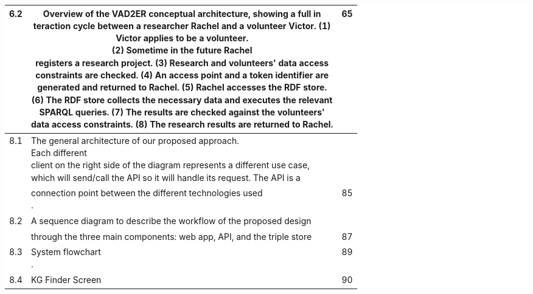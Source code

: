 | 6.2 | Overview of the VAD2ER conceptual architecture, showing a full in<br>teraction cycle between a researcher Rachel and a volunteer Victor. (1)<br>Victor applies to be a volunteer.<br>(2) Sometime in the future Rachel<br>registers a research project. (3) Research and volunteers' data access<br>constraints are checked. (4) An access point and a token identifier are<br>generated and returned to Rachel. (5) Rachel accesses the RDF store.<br>(6) The RDF store collects the necessary data and executes the relevant<br>SPARQL queries. (7) The results are checked against the volunteers'<br>data access constraints. (8) The research results are returned to Rachel. | 65  |
|-----|------------------------------------------------------------------------------------------------------------------------------------------------------------------------------------------------------------------------------------------------------------------------------------------------------------------------------------------------------------------------------------------------------------------------------------------------------------------------------------------------------------------------------------------------------------------------------------------------------------------------------------------------------------------------------------|-----|
| 8.1 | The general architecture of our proposed approach.<br>Each different<br>client on the right side of the diagram represents a different use case,<br>which will send/call the API so it will handle its request. The API is a                                                                                                                                                                                                                                                                                                                                                                                                                                                       |     |
|     | connection point between the different technologies used<br>.                                                                                                                                                                                                                                                                                                                                                                                                                                                                                                                                                                                                                      | 85  |
| 8.2 | A sequence diagram to describe the workflow of the proposed design                                                                                                                                                                                                                                                                                                                                                                                                                                                                                                                                                                                                                 |     |
|     | through the three main components: web app, API, and the triple store                                                                                                                                                                                                                                                                                                                                                                                                                                                                                                                                                                                                              | 87  |
| 8.3 | System flowchart<br>.                                                                                                                                                                                                                                                                                                                                                                                                                                                                                                                                                                                                                                                              | 89  |
| 8.4 | KG Finder Screen                                                                                                                                                                                                                                                                                                                                                                                                                                                                                                                                                                                                                                                                   | 90  |
